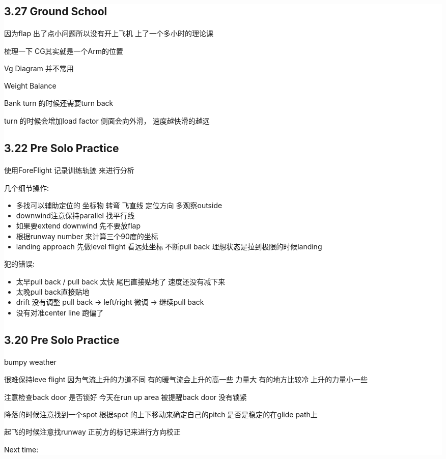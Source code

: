 



## 3.27 Ground School 



因为flap 出了点小问题所以没有开上飞机 上了一个多小时的理论课

梳理一下 CG其实就是一个Arm的位置

Vg Diagram 并不常用

Weight Balance 

Bank turn 的时候还需要turn back 

turn 的时候会增加load factor 侧面会向外滑， 速度越快滑的越远



## 3.22 Pre Solo Practice



使用ForeFlight 记录训练轨迹 来进行分析 



几个细节操作: 

* 多找可以辅助定位的 坐标物 转弯 飞直线 定位方向 多观察outside
* downwind注意保持parallel 找平行线  
* 如果要extend downwind 先不要放flap
* 根据runway number 来计算三个90度的坐标
* landing approach 先做level flight 看远处坐标 不断pull back 理想状态是拉到极限的时候landing

犯的错误:

* 太早pull back / pull back 太快 尾巴直接贴地了 速度还没有减下来 
* 太晚pull back直接贴地
* drift 没有调整 pull back -> left/right 微调 -> 继续pull back 
* 没有对准center line 跑偏了



## 3.20 Pre Solo Practice

bumpy weather 

很难保持leve flight 因为气流上升的力道不同 有的暖气流会上升的高一些 力量大 有的地方比较冷 上升的力量小一些

注意检查back door 是否锁好 今天在run up area 被提醒back door 没有锁紧 

降落的时候注意找到一个spot 根据spot 的上下移动来确定自己的pitch 是否是稳定的在glide path上

起飞的时候注意找runway 正前方的标记来进行方向校正





Next time: 
